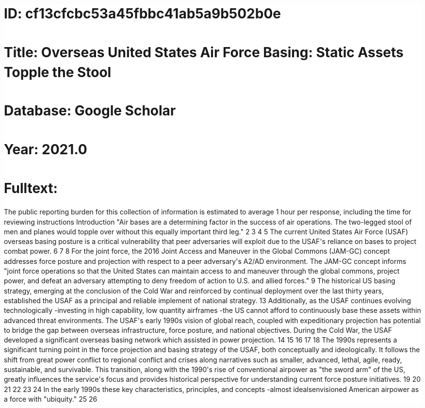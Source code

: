 # ID: cf13cfcbc53a45fbbc41ab5a9b502b0e
# Title: Overseas United States Air Force Basing: Static Assets Topple the Stool
# Database: Google Scholar
# Year: 2021.0
# Fulltext:
The public reporting burden for this collection of information is estimated to average 1 hour per response, including the time for reviewing instructions
Introduction "Air bases are a determining factor in the success of air operations. The two-legged stool of men and planes would topple over without this equally important third leg."
2
3
4
5
The current United States Air Force (USAF) overseas basing posture is a critical vulnerability that peer adversaries will exploit due to the USAF's reliance on bases to project combat power. 
6
7
8
For the joint force, the 2016 Joint Access and Maneuver in the Global Commons (JAM-GC) concept addresses force posture and projection with respect to a peer adversary's A2/AD environment. The JAM-GC concept informs "joint force operations so that the United States can maintain access to and maneuver through the global commons, project power, and defeat an adversary attempting to deny freedom of action to U.S. and allied forces." 
9
The historical US basing strategy, emerging at the conclusion of the Cold War and reinforced by continual deployment over the last thirty years, established the USAF as a principal and reliable implement of national strategy. 
13
Additionally, as the USAF continues evolving technologically -investing in high capability, low quantity airframes -the US cannot afford to continuously base these assets within advanced threat environments. The USAF's early 1990s vision of global reach, coupled with expeditionary projection has potential to bridge the gap between overseas infrastructure, force posture, and national objectives. 
During the Cold War, the USAF developed a significant overseas basing network which assisted in power projection. 
14
15
16
17
18
The 1990s represents a significant turning point in the force projection and basing strategy of the USAF, both conceptually and ideologically. It follows the shift from great power conflict to regional conflict and crises along narratives such as smaller, advanced, lethal, agile, ready, sustainable, and survivable. This transition, along with the 1990's rise of conventional airpower as "the sword arm" of the US, greatly influences the service's focus and provides historical perspective for understanding current force posture initiatives. 
19
20
21
22
23
24
In the early 1990s these key characteristics, principles, and concepts -almost idealsenvisioned American airpower as a force with "ubiquity." 
25
26